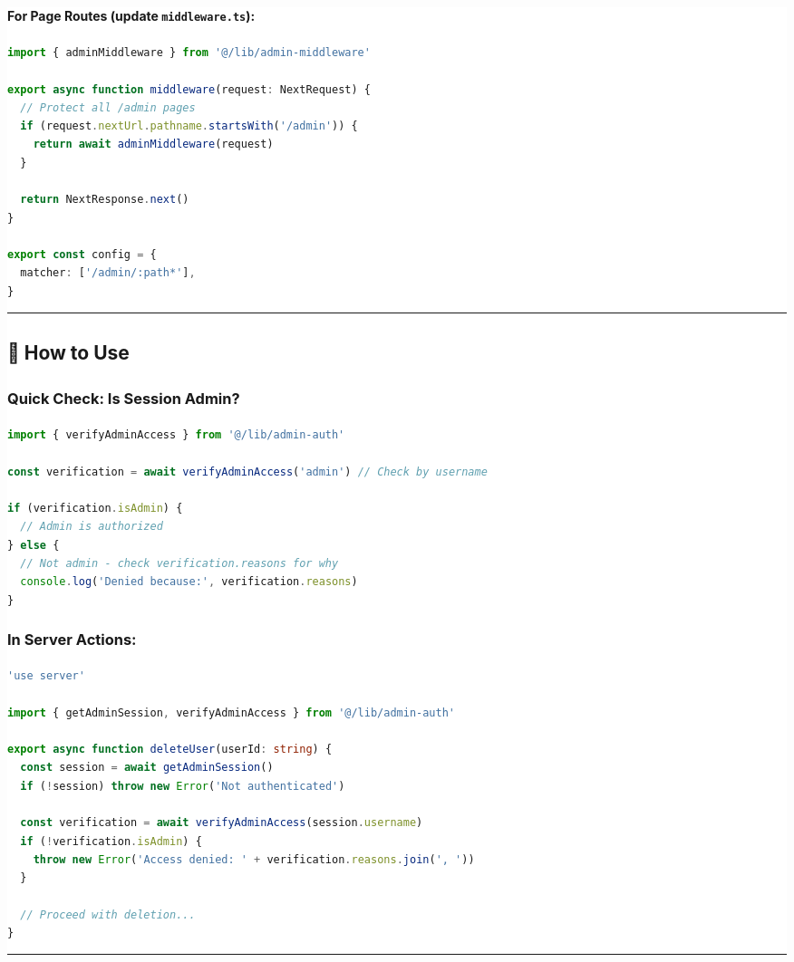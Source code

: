 #### For Page Routes (update `middleware.ts`):
```typescript
import { adminMiddleware } from '@/lib/admin-middleware'

export async function middleware(request: NextRequest) {
  // Protect all /admin pages
  if (request.nextUrl.pathname.startsWith('/admin')) {
    return await adminMiddleware(request)
  }

  return NextResponse.next()
}

export const config = {
  matcher: ['/admin/:path*'],
}
```

---

## 🎯 How to Use

### Quick Check: Is Session Admin?
```typescript
import { verifyAdminAccess } from '@/lib/admin-auth'

const verification = await verifyAdminAccess('admin') // Check by username

if (verification.isAdmin) {
  // Admin is authorized
} else {
  // Not admin - check verification.reasons for why
  console.log('Denied because:', verification.reasons)
}
```

### In Server Actions:
```typescript
'use server'

import { getAdminSession, verifyAdminAccess } from '@/lib/admin-auth'

export async function deleteUser(userId: string) {
  const session = await getAdminSession()
  if (!session) throw new Error('Not authenticated')

  const verification = await verifyAdminAccess(session.username)
  if (!verification.isAdmin) {
    throw new Error('Access denied: ' + verification.reasons.join(', '))
  }

  // Proceed with deletion...
}
```

---